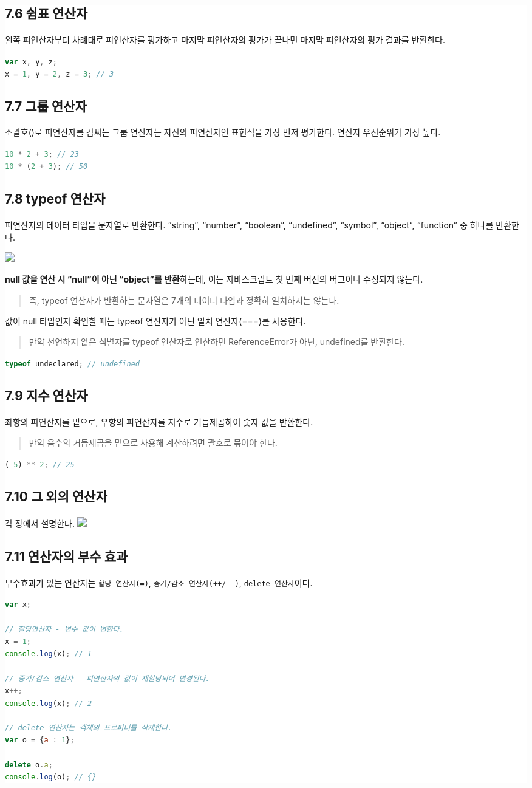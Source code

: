 ## 7.6 쉼표 연산자
왼쪽 피연산자부터 차례대로 피연산자를 평가하고 마지막 피연산자의 평가가 끝나면 마지막 피연산자의 평가 결과를 반환한다.
```javascript
var x, y, z;
x = 1, y = 2, z = 3; // 3
```

## 7.7 그룹 연산자
소괄호()로 피연산자를 감싸는 그룹 연산자는 자신의 피연산자인 표현식을 가장 먼저 평가한다.
연산자 우선순위가 가장 높다.

```javascript
10 * 2 + 3; // 23
10 * (2 + 3); // 50
```

## 7.8 typeof 연산자
피연산자의 데이터 타입을 문자열로 반환한다.
”string”, “number”, “boolean”, “undefined”, “symbol”, “object”, “function” 중 하나를 반환한다.

![](https://velog.velcdn.com/images/hyean03/post/c75c1e5f-191c-4744-a298-d5c05d03bc3c/image.png)

**null 값을 연산 시 “null”이 아닌 “object”를 반환**하는데, 이는 자바스크립트 첫 번째 버전의 버그이나 수정되지 않는다. 
>즉, typeof 연산자가 반환하는 문자열은 7개의 데이터 타입과 정확히 일치하지는 않는다.

값이 null 타입인지 확인할 때는 typeof 연산자가 아닌 일치 연산자(===)를 사용한다.

> 만약 선언하지 않은 식별자를 typeof 연산자로 연산하면 ReferenceError가 아닌, undefined를 반환한다.
```javascript
typeof undeclared; // undefined
```

## 7.9 지수 연산자
좌항의 피연산자를 밑으로, 우항의 피연산자를 지수로 거듭제곱하여 숫자 값을 반환한다.

> 만약 음수의 거듭제곱을 밑으로 사용해 계산하려면 괄호로 묶어야 한다.
```javascript
(-5) ** 2; // 25
```

## 7.10 그 외의 연산자
각 장에서 설명한다.
![](https://velog.velcdn.com/images/hyean03/post/543e9634-b112-4e6c-8ec2-32459fc3457e/image.png)


## 7.11 연산자의 부수 효과
부수효과가 있는 연산자는 `할당 연산자(=)`, `증가/감소 연산자(++/--)`, `delete 연산자`이다.
```javascript
var x;

// 할당연산자 - 변수 값이 변한다.
x = 1;
console.log(x); // 1

// 증가/감소 연산자 - 피연산자의 값이 재할당되어 변경된다.
x++;
console.log(x); // 2

// delete 연산자는 객체의 프로퍼티를 삭제한다.
var o = {a : 1};

delete o.a;
console.log(o); // {}
```